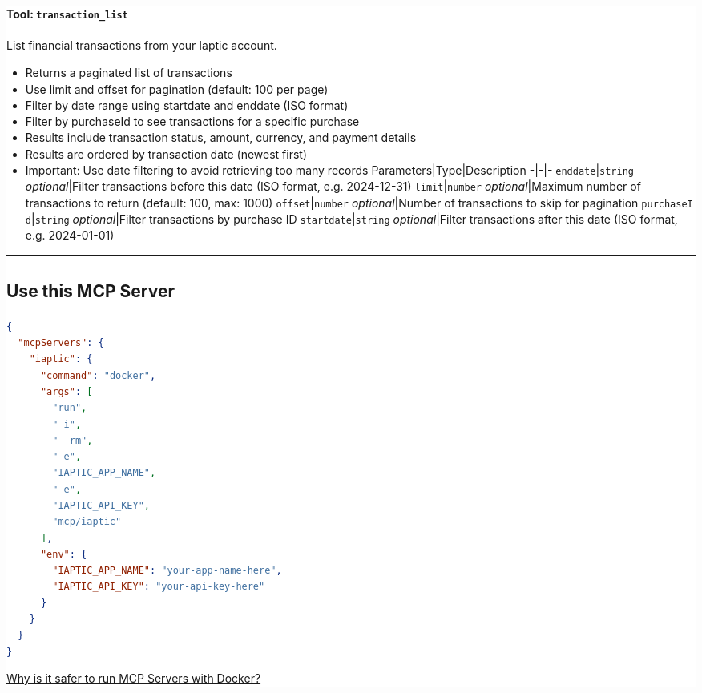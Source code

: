 #### Tool: **`transaction_list`**
List financial transactions from your Iaptic account.
- Returns a paginated list of transactions
- Use limit and offset for pagination (default: 100 per page)
- Filter by date range using startdate and enddate (ISO format)
- Filter by purchaseId to see transactions for a specific purchase
- Results include transaction status, amount, currency, and payment details
- Results are ordered by transaction date (newest first)
- Important: Use date filtering to avoid retrieving too many records
Parameters|Type|Description
-|-|-
`enddate`|`string` *optional*|Filter transactions before this date (ISO format, e.g. 2024-12-31)
`limit`|`number` *optional*|Maximum number of transactions to return (default: 100, max: 1000)
`offset`|`number` *optional*|Number of transactions to skip for pagination
`purchaseId`|`string` *optional*|Filter transactions by purchase ID
`startdate`|`string` *optional*|Filter transactions after this date (ISO format, e.g. 2024-01-01)

---
## Use this MCP Server

```json
{
  "mcpServers": {
    "iaptic": {
      "command": "docker",
      "args": [
        "run",
        "-i",
        "--rm",
        "-e",
        "IAPTIC_APP_NAME",
        "-e",
        "IAPTIC_API_KEY",
        "mcp/iaptic"
      ],
      "env": {
        "IAPTIC_APP_NAME": "your-app-name-here",
        "IAPTIC_API_KEY": "your-api-key-here"
      }
    }
  }
}
```

[Why is it safer to run MCP Servers with Docker?](https://www.docker.com/blog/the-model-context-protocol-simplifying-building-ai-apps-with-anthropic-claude-desktop-and-docker/)
